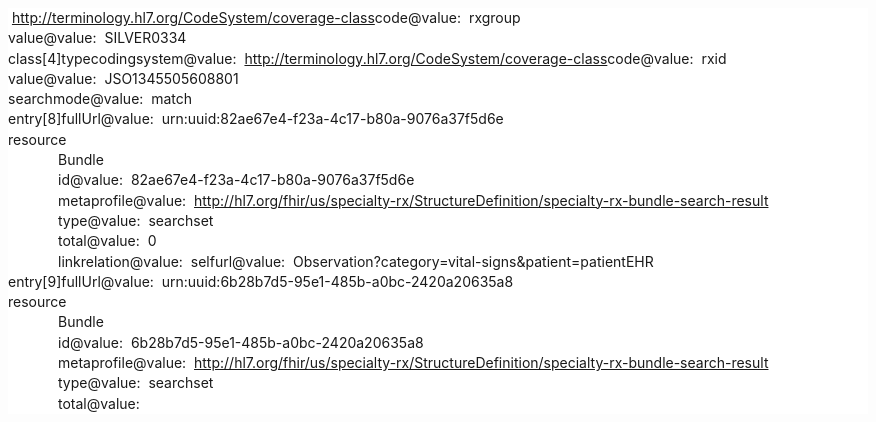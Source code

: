 &nbsp;<span class="valueEmph">http://terminology.hl7.org/CodeSystem/coverage-class</span></span><span style="display:inline-block"><span class="emph4">code</span><span style="display:inline-block"><span class="leastEmph fhirValue">@value</span>: &nbsp;<span class="valueEmph">rxgroup</span></span></span><br><span style="display:inline-block"><span class="emph2">value</span><span style="display:inline-block"><span class="leastEmph fhirValue">@value</span>: &nbsp;<span class="valueEmph">SILVER0334</span></span></span><br><span style="display:inline-block"><span class="emph1">class[4]</span><span style="display:inline-block"><span class="emph2">type</span></span></span><span style="display:inline-block"><span class="emph3">coding</span><span style="display:inline-block"><span class="emph4">system</span></span></span><span style="display:inline-block"><span class="leastEmph fhirValue">@value</span>: &nbsp;<span class="valueEmph">http://terminology.hl7.org/CodeSystem/coverage-class</span></span><span style="display:inline-block"><span class="emph4">code</span><span style="display:inline-block"><span class="leastEmph fhirValue">@value</span>: &nbsp;<span class="valueEmph">rxid</span></span></span><br><span style="display:inline-block"><span class="emph2">value</span><span style="display:inline-block"><span class="leastEmph fhirValue">@value</span>: &nbsp;<span class="valueEmph">JSO1345505608801</span></span></span></span></span></span></span><br/><span style="display:inline-block"><span class="emph2">search</span><span style="display:inline-block"><span class="emph3">mode</span></span></span><span style="display:inline-block"><span class="leastEmph fhirValue">@value</span>: &nbsp;<span class="valueEmph">match</span></span></span></span></span><br/><span style="display:inline-block"><span class="emph1">entry[8]</span><span style="display:inline-block"><span class="emph2">fullUrl</span></span></span><span style="display:inline-block"><span class="leastEmph fhirValue">@value</span>: &nbsp;<span class="valueEmph">urn:uuid:82ae67e4-f23a-4c17-b80a-9076a37f5d6e</span></span><br><span style="display:inline-block"><span class="emph2">resource</span><span style="margin-left:50px; display:block"><span class="preSummary"></span><span data-toggle="collapse" style="display:inline-block;"  data-target="#_Bundle_entry8_resource_Bundle" class="emph0 summary collapsed">Bundle</span><span id="_Bundle_entry8_resource_Bundle" class="detail collapse"><br><span style="display:inline-block"><span class="emph1">id</span><span style="display:inline-block"><span class="leastEmph fhirValue">@value</span>: &nbsp;<span class="valueEmph">82ae67e4-f23a-4c17-b80a-9076a37f5d6e</span></span></span><br><span style="display:inline-block"><span class="emph1">meta</span><span style="display:inline-block"><span class="emph2">profile</span></span></span><span style="display:inline-block"><span class="leastEmph fhirValue">@value</span>: &nbsp;<span class="valueEmph">http://hl7.org/fhir/us/specialty-rx/StructureDefinition/specialty-rx-bundle-search-result</span></span><br><span style="display:inline-block"><span class="emph1">type</span><span style="display:inline-block"><span class="leastEmph fhirValue">@value</span>: &nbsp;<span class="valueEmph">searchset</span></span></span><br><span style="display:inline-block"><span class="emph1">total</span><span style="display:inline-block"><span class="leastEmph fhirValue">@value</span>: &nbsp;<span class="valueEmph">0</span></span></span><br><span style="display:inline-block"><span class="emph1">link</span><span style="display:inline-block"><span class="emph2">relation</span></span></span><span style="display:inline-block"><span class="leastEmph fhirValue">@value</span>: &nbsp;<span class="valueEmph">self</span></span><span style="display:inline-block"><span class="emph2">url</span><span style="display:inline-block"><span class="leastEmph fhirValue">@value</span>: &nbsp;<span class="valueEmph">Observation?category=vital-signs&amp;patient=patientEHR</span></span></span></span></span></span><br/><span style="display:inline-block"><span class="emph1">entry[9]</span><span style="display:inline-block"><span class="emph2">fullUrl</span></span></span><span style="display:inline-block"><span class="leastEmph fhirValue">@value</span>: &nbsp;<span class="valueEmph">urn:uuid:6b28b7d5-95e1-485b-a0bc-2420a20635a8</span></span><br><span style="display:inline-block"><span class="emph2">resource</span><span style="margin-left:50px; display:block"><span class="preSummary"></span><span data-toggle="collapse" style="display:inline-block;"  data-target="#_Bundle_entry9_resource_Bundle" class="emph0 summary collapsed">Bundle</span><span id="_Bundle_entry9_resource_Bundle" class="detail collapse"><br><span style="display:inline-block"><span class="emph1">id</span><span style="display:inline-block"><span class="leastEmph fhirValue">@value</span>: &nbsp;<span class="valueEmph">6b28b7d5-95e1-485b-a0bc-2420a20635a8</span></span></span><br><span style="display:inline-block"><span class="emph1">meta</span><span style="display:inline-block"><span class="emph2">profile</span></span></span><span style="display:inline-block"><span class="leastEmph fhirValue">@value</span>: &nbsp;<span class="valueEmph">http://hl7.org/fhir/us/specialty-rx/StructureDefinition/specialty-rx-bundle-search-result</span></span><br><span style="display:inline-block"><span class="emph1">type</span><span style="display:inline-block"><span class="leastEmph fhirValue">@value</span>: &nbsp;<span class="valueEmph">searchset</span></span></span><br><span style="display:inline-block"><span class="emph1">total</span><span style="display:inline-block"><span class="leastEmph fhirValue">@value</span>: